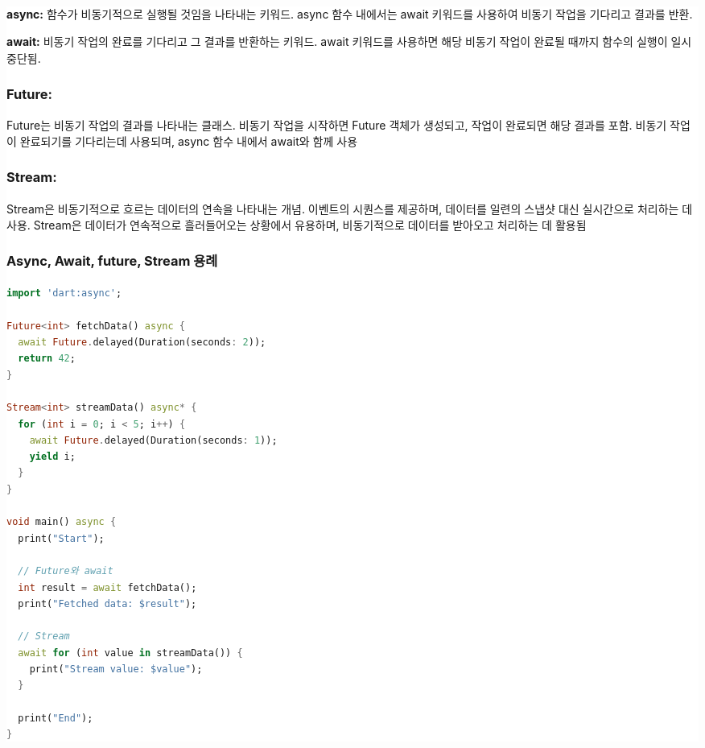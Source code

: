 **async:** 함수가 비동기적으로 실행될 것임을 나타내는 키워드. async 함수 내에서는 await 키워드를 사용하여 비동기 작업을 기다리고 결과를 반환.

**await:** 비동기 작업의 완료를 기다리고 그 결과를 반환하는 키워드. await 키워드를 사용하면 해당 비동기 작업이 완료될 때까지 함수의 실행이 일시 중단됨.

### **Future:**

Future는 비동기 작업의 결과를 나타내는 클래스. 비동기 작업을 시작하면 Future 객체가 생성되고, 작업이 완료되면 해당 결과를 포함. 비동기 작업이 완료되기를 기다리는데 사용되며, async 함수 내에서 await와 함께 사용

### **Stream:**

Stream은 비동기적으로 흐르는 데이터의 연속을 나타내는 개념. 이벤트의 시퀀스를 제공하며, 데이터를 일련의 스냅샷 대신 실시간으로 처리하는 데 사용. Stream은 데이터가 연속적으로 흘러들어오는 상황에서 유용하며, 비동기적으로 데이터를 받아오고 처리하는 데 활용됨

### **Async, Await, future, Stream 용례**
```dart
import 'dart:async';

Future<int> fetchData() async {
  await Future.delayed(Duration(seconds: 2));
  return 42;
}

Stream<int> streamData() async* {
  for (int i = 0; i < 5; i++) {
    await Future.delayed(Duration(seconds: 1));
    yield i;
  }
}

void main() async {
  print("Start");

  // Future와 await
  int result = await fetchData();
  print("Fetched data: $result");

  // Stream
  await for (int value in streamData()) {
    print("Stream value: $value");
  }

  print("End");
}

```